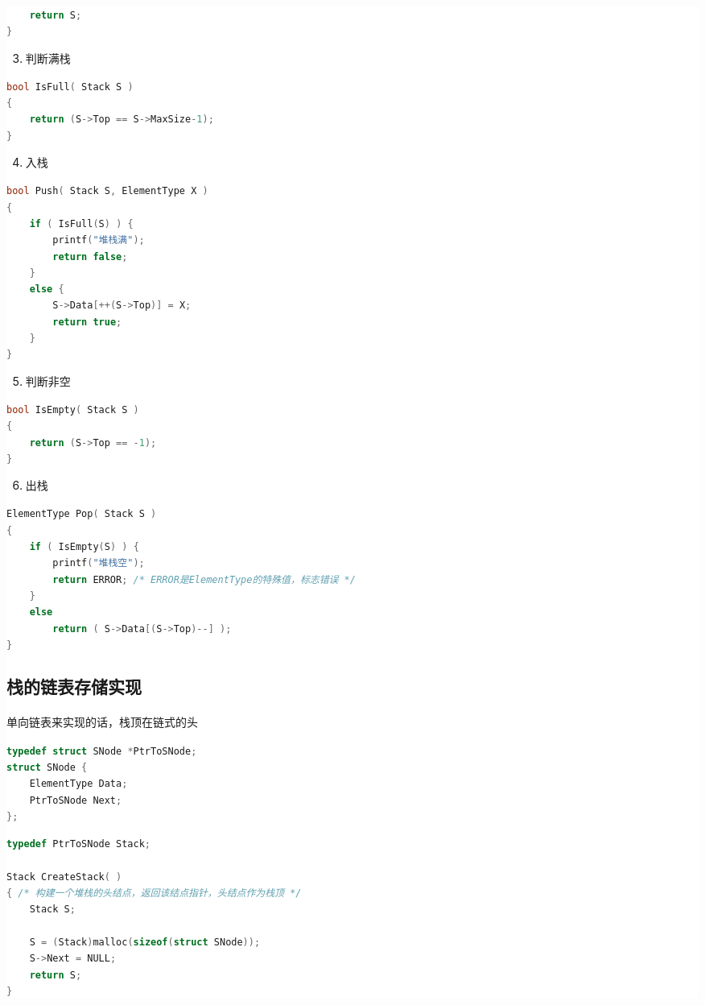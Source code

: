 ```C
    return S;
}
```
3. 判断满栈
```C
bool IsFull( Stack S )
{
    return (S->Top == S->MaxSize-1);
}
```
4. 入栈
```C 
bool Push( Stack S, ElementType X )
{
    if ( IsFull(S) ) {
        printf("堆栈满");
        return false;
    }
    else {
        S->Data[++(S->Top)] = X;
        return true;
    }
}
```
5. 判断非空
```C 
bool IsEmpty( Stack S )
{
    return (S->Top == -1);
}
```
6. 出栈
```C 
ElementType Pop( Stack S )
{
    if ( IsEmpty(S) ) {
        printf("堆栈空");
        return ERROR; /* ERROR是ElementType的特殊值，标志错误 */
    }
    else 
        return ( S->Data[(S->Top)--] );
}
```
## 栈的链表存储实现
单向链表来实现的话，栈顶在链式的头
```C
typedef struct SNode *PtrToSNode;
struct SNode {
    ElementType Data;
    PtrToSNode Next;
};
```
```C
typedef PtrToSNode Stack;
 
Stack CreateStack( ) 
{ /* 构建一个堆栈的头结点，返回该结点指针，头结点作为栈顶 */
    Stack S;
 
    S = (Stack)malloc(sizeof(struct SNode));
    S->Next = NULL;
    return S;
}
```